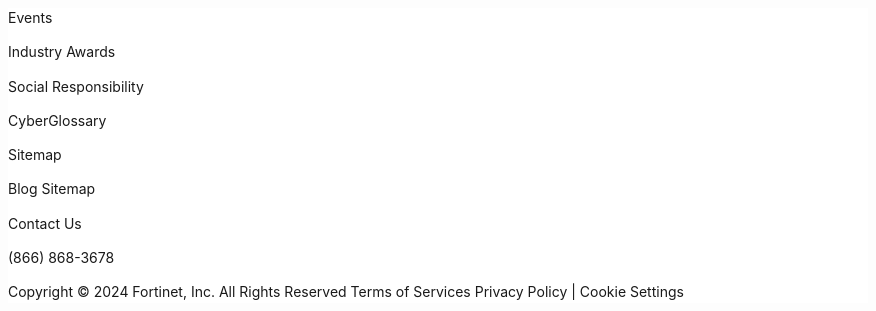 
Events


Industry Awards


Social Responsibility


CyberGlossary


Sitemap


Blog Sitemap




Contact Us

(866) 868-3678





Copyright © 2024 Fortinet, Inc. All Rights Reserved
Terms of Services
Privacy Policy
 | Cookie Settings










